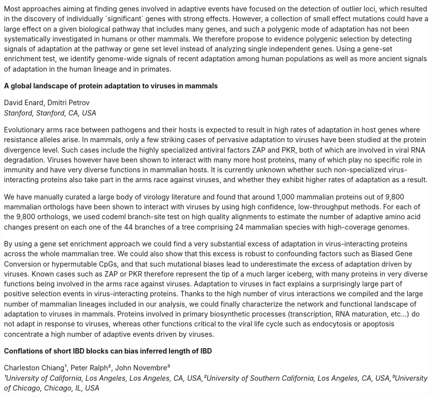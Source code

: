 Most approaches aiming at finding genes involved in adaptive events have focused on the detection of outlier loci, which resulted in the discovery of individually ´significant´ genes with strong effects. However, a collection of small effect mutations could have a large effect on a given biological pathway that includes many genes, and such a polygenic mode of adaptation has not been systematically investigated in humans or other mammals. We therefore propose to evidence polygenic selection by detecting signals of adaptation at the pathway or gene set level instead of analyzing single independent genes. Using a gene-set enrichment test, we identify genome-wide signals of recent adaptation among human populations as well as more ancient signals of adaptation in the human lineage and in primates.

**A global landscape of protein adaptation to viruses in mammals**

David Enard, Dmitri Petrov  
*Stanford, Stanford, CA, USA*



Evolutionary arms race between pathogens and their hosts is expected to result in high rates of adaptation in host genes where resistance alleles arise. In mammals, only a few striking cases of pervasive adaptation to viruses have been studied at the protein divergence level. Such cases include the highly specialized antiviral factors ZAP and PKR, both of which are involved in viral RNA degradation. Viruses however have been shown to interact with many more host proteins, many of which play no specific role in immunity and have very diverse functions in mammalian hosts. It is currently unknown whether such non-specialized virus-interacting proteins also take part in the arms race against viruses, and whether they exhibit higher rates of adaptation as a result.

We have manually curated a large body of virology literature and found that around 1,000 mammalian proteins out of 9,800 mammalian orthologs have been shown to interact with viruses by using high confidence, low-throughput methods. For each of the 9,800 orthologs, we used codeml branch-site test on high quality alignments to estimate the number of adaptive amino acid changes present on each one of the 44 branches of a tree comprising 24 mammalian species with high-coverage genomes.

By using a gene set enrichment approach we could find a very substantial excess of adaptation in virus-interacting proteins across the whole mammalian tree. We could also show that this excess is robust to confounding factors such as Biased Gene Conversion or hypermutable CpGs, and that such mutational biases lead to underestimate the excess of adaptation driven by viruses. Known cases such as ZAP or PKR therefore represent the tip of a much larger iceberg, with many proteins in very diverse functions being involved in the arms race against viruses. Adaptation to viruses in fact explains a surprisingly large part of positive selection events in virus-interacting proteins. Thanks to the high number of virus interactions we compiled and the large number of mammalian lineages included in our analysis, we could finally characterize the network and functional landscape of adaptation to viruses in mammals. Proteins involved in primary biosynthetic processes (transcription, RNA maturation, etc…) do not adapt in response to viruses, whereas other functions critical to the viral life cycle such as endocytosis or apoptosis concentrate a high number of adaptive events driven by viruses.

**Conflations of short IBD blocks can bias inferred length of IBD**

Charleston Chiang¹, Peter Ralph², John Novembre³  
*¹University of California, Los Angeles, Los Angeles, CA, USA,²University of Southern California, Los Angeles, CA, USA,³University of Chicago, Chicago, IL, USA*
